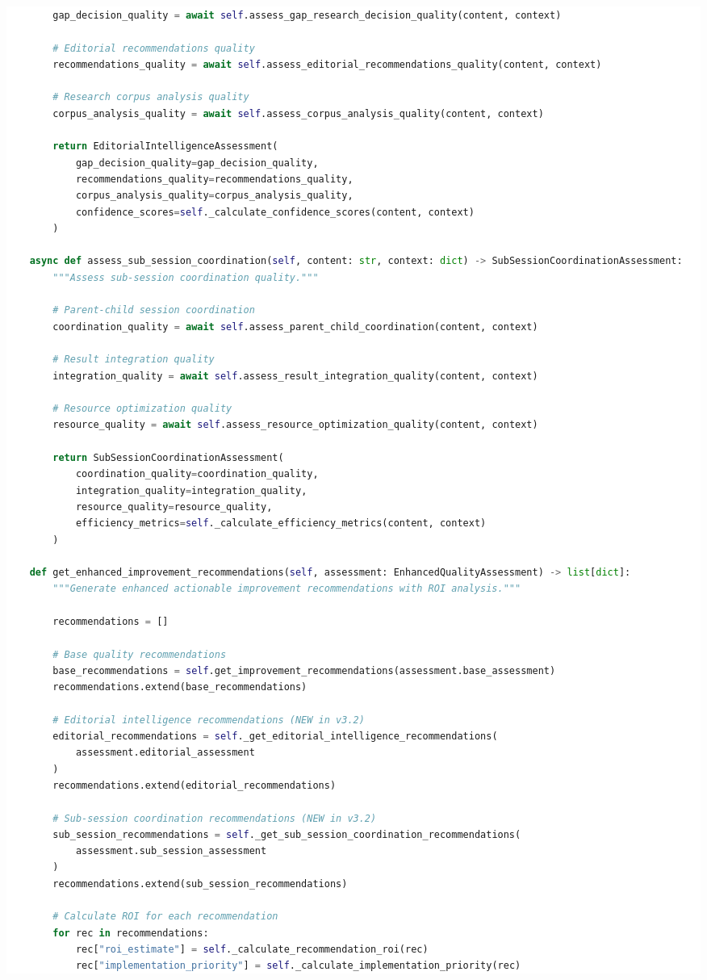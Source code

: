 ```python
        gap_decision_quality = await self.assess_gap_research_decision_quality(content, context)

        # Editorial recommendations quality
        recommendations_quality = await self.assess_editorial_recommendations_quality(content, context)

        # Research corpus analysis quality
        corpus_analysis_quality = await self.assess_corpus_analysis_quality(content, context)

        return EditorialIntelligenceAssessment(
            gap_decision_quality=gap_decision_quality,
            recommendations_quality=recommendations_quality,
            corpus_analysis_quality=corpus_analysis_quality,
            confidence_scores=self._calculate_confidence_scores(content, context)
        )

    async def assess_sub_session_coordination(self, content: str, context: dict) -> SubSessionCoordinationAssessment:
        """Assess sub-session coordination quality."""

        # Parent-child session coordination
        coordination_quality = await self.assess_parent_child_coordination(content, context)

        # Result integration quality
        integration_quality = await self.assess_result_integration_quality(content, context)

        # Resource optimization quality
        resource_quality = await self.assess_resource_optimization_quality(content, context)

        return SubSessionCoordinationAssessment(
            coordination_quality=coordination_quality,
            integration_quality=integration_quality,
            resource_quality=resource_quality,
            efficiency_metrics=self._calculate_efficiency_metrics(content, context)
        )

    def get_enhanced_improvement_recommendations(self, assessment: EnhancedQualityAssessment) -> list[dict]:
        """Generate enhanced actionable improvement recommendations with ROI analysis."""

        recommendations = []

        # Base quality recommendations
        base_recommendations = self.get_improvement_recommendations(assessment.base_assessment)
        recommendations.extend(base_recommendations)

        # Editorial intelligence recommendations (NEW in v3.2)
        editorial_recommendations = self._get_editorial_intelligence_recommendations(
            assessment.editorial_assessment
        )
        recommendations.extend(editorial_recommendations)

        # Sub-session coordination recommendations (NEW in v3.2)
        sub_session_recommendations = self._get_sub_session_coordination_recommendations(
            assessment.sub_session_assessment
        )
        recommendations.extend(sub_session_recommendations)

        # Calculate ROI for each recommendation
        for rec in recommendations:
            rec["roi_estimate"] = self._calculate_recommendation_roi(rec)
            rec["implementation_priority"] = self._calculate_implementation_priority(rec)

```